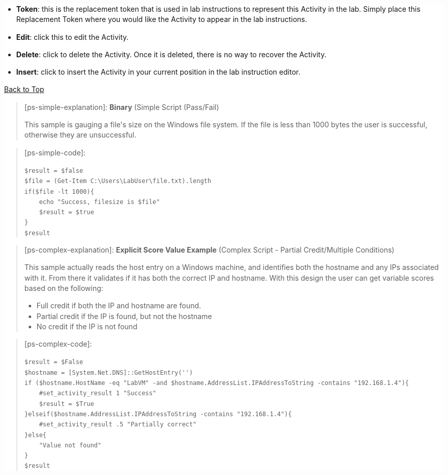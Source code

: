 - **Token**: this is the replacement token that is used in lab instructions to represent this Activity in the lab. Simply place this Replacement Token where you would like the Activity to appear in the lab instructions. 

- **Edit**: click this to edit the Activity. 

- **Delete**: click to delete the Activity. Once it is deleted, there is no way to recover the Activity. 

- **Insert**: click to insert the Activity in your current position in the lab instruction editor. 

[Back to Top](#activities)

> [ps-simple-explanation]:
> **Binary**  (Simple Script (Pass/Fail)
>
> This sample is gauging a file's size on the Windows file system. If the file is less than 1000 bytes the user is successful, otherwise they are unsuccessful.

> [ps-simple-code]:
> ```PowerShell-linenums
> $result = $false
> $file = (Get-Item C:\Users\LabUser\file.txt).length
> if($file -lt 1000){
>     echo "Success, filesize is $file"
>     $result = $true
> }
> $result
> ```

> [ps-complex-explanation]:
> **Explicit Score Value Example** (Complex Script - Partial Credit/Multiple Conditions)
>
> This sample actually reads the host entry on a Windows machine, and identifies both the hostname and any IPs associated with it. From there it validates if it has both the correct IP and hostname. With this design the user can get variable scores based on the following:
> 
> - Full credit if both the IP and hostname are found.
> - Partial credit if the IP is found, but not the hostname
> - No credit if the IP is not found

> [ps-complex-code]:
>```PowerShell-linenums
>$result = $False
>$hostname = [System.Net.DNS]::GetHostEntry('')
>if ($hostname.HostName -eq "LabVM" -and $hostname.AddressList.IPAddressToString -contains "192.168.1.4"){
>     #set_activity_result 1 "Success"
>     $result = $True
> }elseif($hostname.AddressList.IPAddressToString -contains "192.168.1.4"){
>     #set_activity_result .5 "Partially correct"  
> }else{
>     "Value not found"    
> } 
> $result
> ```
